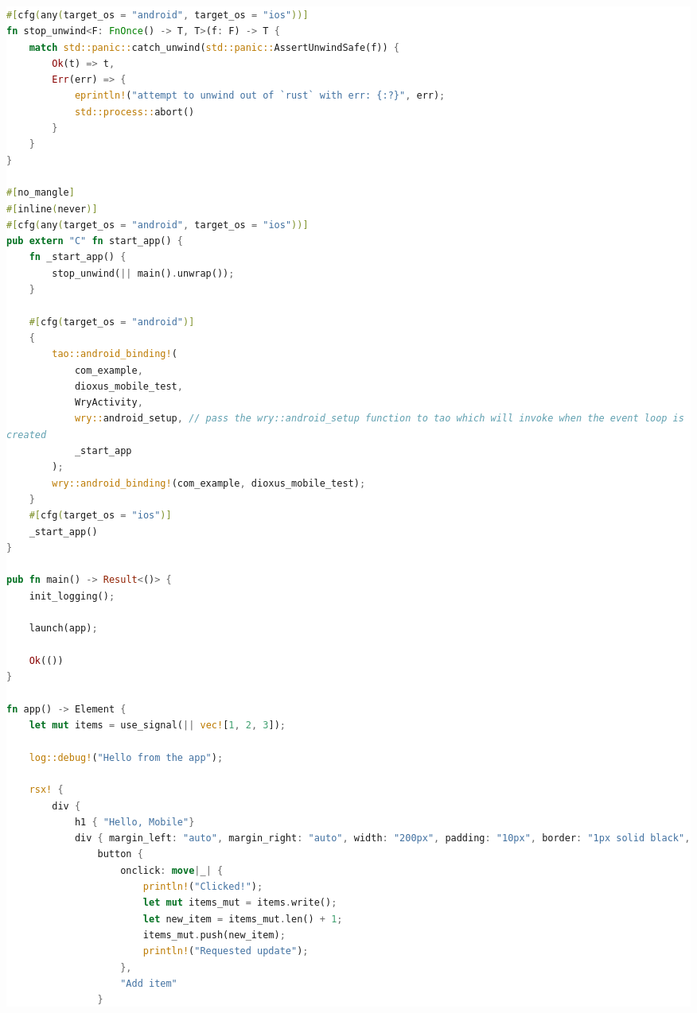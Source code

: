 ```rust
#[cfg(any(target_os = "android", target_os = "ios"))]
fn stop_unwind<F: FnOnce() -> T, T>(f: F) -> T {
    match std::panic::catch_unwind(std::panic::AssertUnwindSafe(f)) {
        Ok(t) => t,
        Err(err) => {
            eprintln!("attempt to unwind out of `rust` with err: {:?}", err);
            std::process::abort()
        }
    }
}

#[no_mangle]
#[inline(never)]
#[cfg(any(target_os = "android", target_os = "ios"))]
pub extern "C" fn start_app() {
    fn _start_app() {
        stop_unwind(|| main().unwrap());
    }

    #[cfg(target_os = "android")]
    {
        tao::android_binding!(
            com_example,
            dioxus_mobile_test,
            WryActivity,
            wry::android_setup, // pass the wry::android_setup function to tao which will invoke when the event loop is created
            _start_app
        );
        wry::android_binding!(com_example, dioxus_mobile_test);
    }
    #[cfg(target_os = "ios")]
    _start_app()
}

pub fn main() -> Result<()> {
    init_logging();

    launch(app);

    Ok(())
}

fn app() -> Element {
    let mut items = use_signal(|| vec![1, 2, 3]);

    log::debug!("Hello from the app");

    rsx! {
        div {
            h1 { "Hello, Mobile"}
            div { margin_left: "auto", margin_right: "auto", width: "200px", padding: "10px", border: "1px solid black",
                button {
                    onclick: move|_| {
                        println!("Clicked!");
                        let mut items_mut = items.write();
                        let new_item = items_mut.len() + 1;
                        items_mut.push(new_item);
                        println!("Requested update");
                    },
                    "Add item"
                }
```